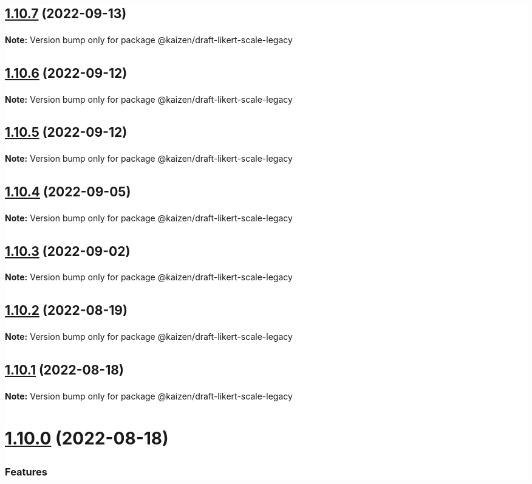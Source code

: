 ## [1.10.7](https://github.com/cultureamp/kaizen-design-system/compare/@kaizen/draft-likert-scale-legacy@1.10.6...@kaizen/draft-likert-scale-legacy@1.10.7) (2022-09-13)

**Note:** Version bump only for package @kaizen/draft-likert-scale-legacy

## [1.10.6](https://github.com/cultureamp/kaizen-design-system/compare/@kaizen/draft-likert-scale-legacy@1.10.5...@kaizen/draft-likert-scale-legacy@1.10.6) (2022-09-12)

**Note:** Version bump only for package @kaizen/draft-likert-scale-legacy

## [1.10.5](https://github.com/cultureamp/kaizen-design-system/compare/@kaizen/draft-likert-scale-legacy@1.10.4...@kaizen/draft-likert-scale-legacy@1.10.5) (2022-09-12)

**Note:** Version bump only for package @kaizen/draft-likert-scale-legacy

## [1.10.4](https://github.com/cultureamp/kaizen-design-system/compare/@kaizen/draft-likert-scale-legacy@1.10.3...@kaizen/draft-likert-scale-legacy@1.10.4) (2022-09-05)

**Note:** Version bump only for package @kaizen/draft-likert-scale-legacy

## [1.10.3](https://github.com/cultureamp/kaizen-design-system/compare/@kaizen/draft-likert-scale-legacy@1.10.2...@kaizen/draft-likert-scale-legacy@1.10.3) (2022-09-02)

**Note:** Version bump only for package @kaizen/draft-likert-scale-legacy

## [1.10.2](https://github.com/cultureamp/kaizen-design-system/compare/@kaizen/draft-likert-scale-legacy@1.10.1...@kaizen/draft-likert-scale-legacy@1.10.2) (2022-08-19)

**Note:** Version bump only for package @kaizen/draft-likert-scale-legacy

## [1.10.1](https://github.com/cultureamp/kaizen-design-system/compare/@kaizen/draft-likert-scale-legacy@1.10.0...@kaizen/draft-likert-scale-legacy@1.10.1) (2022-08-18)

**Note:** Version bump only for package @kaizen/draft-likert-scale-legacy

# [1.10.0](https://github.com/cultureamp/kaizen-design-system/compare/@kaizen/draft-likert-scale-legacy@1.9.3...@kaizen/draft-likert-scale-legacy@1.10.0) (2022-08-18)

### Features
